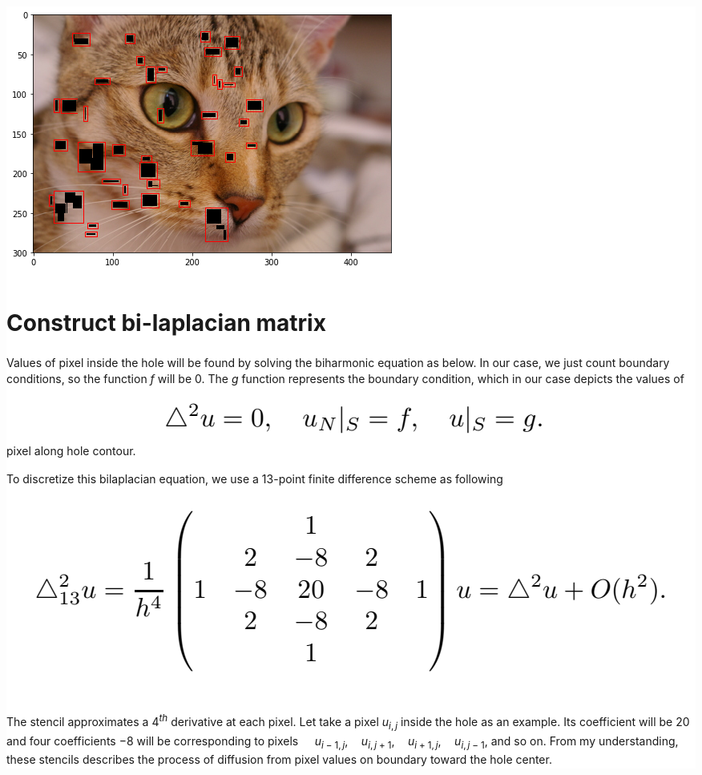 ```python
```

![png](/assets/images/inpainting//biharmonic%20inpainting_7_0.png)


# Construct bi-laplacian matrix

Values of pixel inside the hole will be found by solving the biharmonic equation as below. In our case, we just count boundary conditions, so the function $f$ will be $0$. The $g$ function represents the boundary condition, which in our case depicts the values of pixel along hole contour.
![biharmonic equation](/assets/images/inpainting/biharmonic_equation.png)

To discretize this bilaplacian equation, we use a  13-point finite difference scheme as following
![biharmonic stencil](/assets/images/inpainting/stencil.png)

The stencil approximates a $4^{th}$ derivative at each pixel. Let take a pixel $u_{i,j}$ inside the hole as an example. Its coefficient will be $20$ and four coefficients $-8$ will be corresponding to pixels $\quad u_{i-1, j},\quad u_{i, j+1},\quad u_{i+1, j},\quad u_{i, j-1}$, and so on. From my understanding, these stencils describes the process of diffusion from pixel values on boundary toward the hole center.
